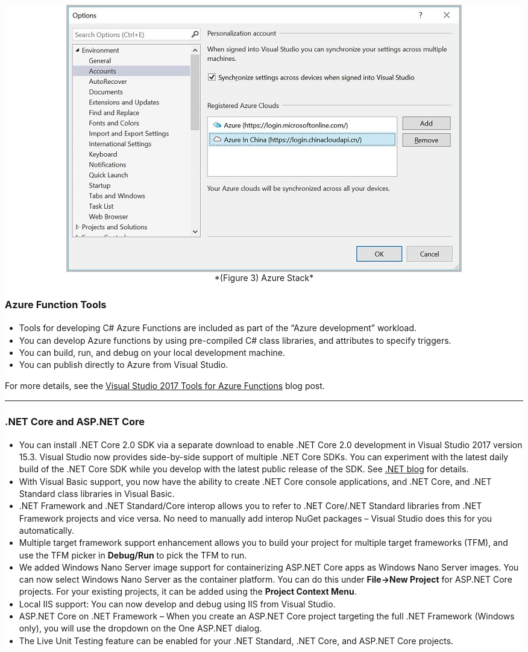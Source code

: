  <img src="media/AzureStack.jpg" alt="Azure Stack" style="border:3px solid Silver; display: block; margin: auto;">
<center>*(Figure 3) Azure Stack*</center>

### <a id="azfunctions"></a> Azure Function Tools
* Tools for developing C# Azure Functions are included as part of the “Azure development” workload.
* You can develop Azure functions by using pre-compiled C# class libraries, and attributes to specify triggers.
* You can build, run, and debug on your local development machine.
* You can publish directly to Azure from Visual Studio.

For more details, see the [Visual Studio 2017 Tools for Azure Functions](https://blogs.msdn.microsoft.com/webdev/2017/05/10/azure-function-tools-for-visual-studio-2017/) blog post.

****

### <a id="dotnetcoreimprovements15P3"> </a> .NET Core and ASP.NET Core
* You can install .NET Core 2.0 SDK via a separate download to enable .NET Core 2.0 development in Visual Studio 2017 version 15.3. Visual Studio now provides side-by-side support of multiple .NET Core SDKs. You can experiment with the latest daily build of the .NET Core SDK while you develop with the latest public release of the SDK. See [.NET blog](https://go.microsoft.com/fwlink/?linkid=853702) for details.
* With Visual Basic support, you now have the ability to create .NET Core console applications, and .NET Core, and .NET Standard class libraries in Visual Basic.
* .NET Framework and .NET Standard/Core interop allows you to refer to .NET Core/.NET Standard libraries from .NET Framework projects and vice versa. No need to manually add interop NuGet packages – Visual Studio does this for you automatically.
* Multiple target framework support enhancement allows you to build your project for multiple target frameworks (TFM), and use the TFM picker in **Debug/Run** to pick the TFM to run.
* We added Windows Nano Server image support for containerizing ASP.NET Core apps as Windows Nano Server images. You can now select Windows Nano Server as the container platform. You can do this under **File->New Project** for ASP.NET Core projects. For your existing projects, it can be added using the **Project Context Menu**.
* Local IIS support: You can now develop and debug using IIS from Visual Studio.
* ASP.NET Core on .NET Framework – When you create an ASP.NET Core project targeting the full .NET Framework (Windows only), you will use the dropdown on the One ASP.NET dialog.
* The Live Unit Testing feature can be enabled for your .NET Standard, .NET Core, and ASP.NET Core projects.
